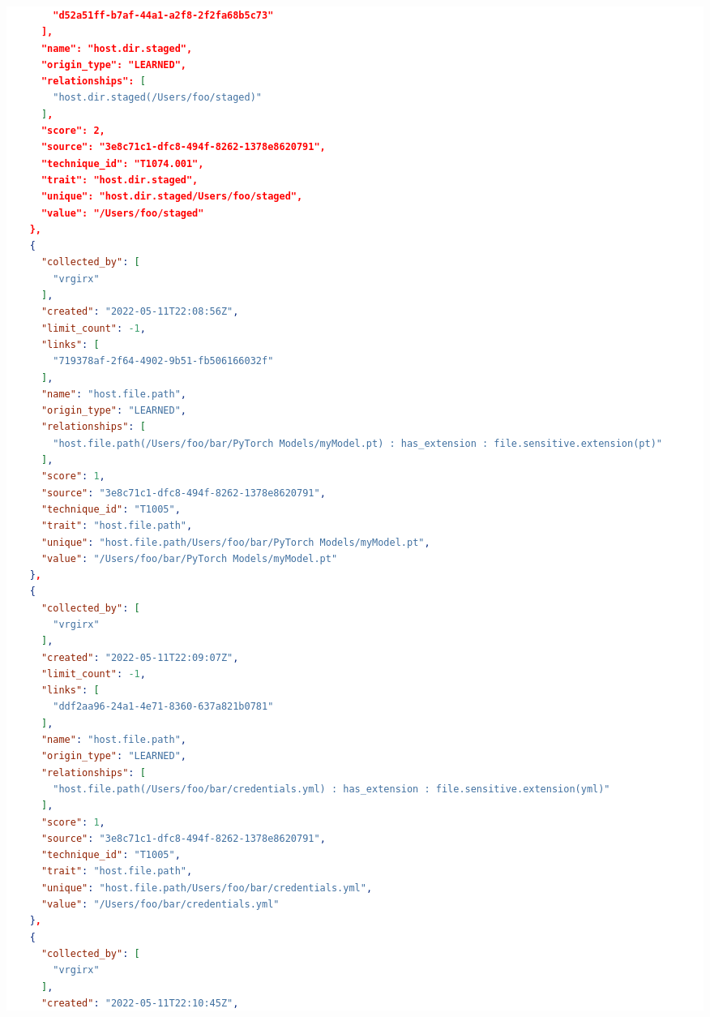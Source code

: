 ```json
        "d52a51ff-b7af-44a1-a2f8-2f2fa68b5c73"
      ],
      "name": "host.dir.staged",
      "origin_type": "LEARNED",
      "relationships": [
        "host.dir.staged(/Users/foo/staged)"
      ],
      "score": 2,
      "source": "3e8c71c1-dfc8-494f-8262-1378e8620791",
      "technique_id": "T1074.001",
      "trait": "host.dir.staged",
      "unique": "host.dir.staged/Users/foo/staged",
      "value": "/Users/foo/staged"
    },
    {
      "collected_by": [
        "vrgirx"
      ],
      "created": "2022-05-11T22:08:56Z",
      "limit_count": -1,
      "links": [
        "719378af-2f64-4902-9b51-fb506166032f"
      ],
      "name": "host.file.path",
      "origin_type": "LEARNED",
      "relationships": [
        "host.file.path(/Users/foo/bar/PyTorch Models/myModel.pt) : has_extension : file.sensitive.extension(pt)"
      ],
      "score": 1,
      "source": "3e8c71c1-dfc8-494f-8262-1378e8620791",
      "technique_id": "T1005",
      "trait": "host.file.path",
      "unique": "host.file.path/Users/foo/bar/PyTorch Models/myModel.pt",
      "value": "/Users/foo/bar/PyTorch Models/myModel.pt"
    },
    {
      "collected_by": [
        "vrgirx"
      ],
      "created": "2022-05-11T22:09:07Z",
      "limit_count": -1,
      "links": [
        "ddf2aa96-24a1-4e71-8360-637a821b0781"
      ],
      "name": "host.file.path",
      "origin_type": "LEARNED",
      "relationships": [
        "host.file.path(/Users/foo/bar/credentials.yml) : has_extension : file.sensitive.extension(yml)"
      ],
      "score": 1,
      "source": "3e8c71c1-dfc8-494f-8262-1378e8620791",
      "technique_id": "T1005",
      "trait": "host.file.path",
      "unique": "host.file.path/Users/foo/bar/credentials.yml",
      "value": "/Users/foo/bar/credentials.yml"
    },
    {
      "collected_by": [
        "vrgirx"
      ],
      "created": "2022-05-11T22:10:45Z",
```